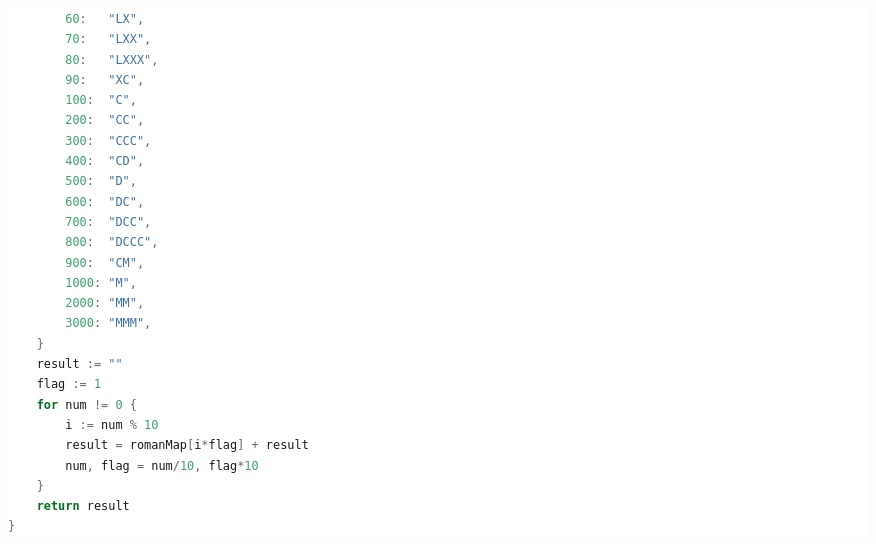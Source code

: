 ```go
		60:   "LX",
		70:   "LXX",
		80:   "LXXX",
		90:   "XC",
		100:  "C",
		200:  "CC",
		300:  "CCC",
		400:  "CD",
		500:  "D",
		600:  "DC",
		700:  "DCC",
		800:  "DCCC",
		900:  "CM",
		1000: "M",
		2000: "MM",
		3000: "MMM",
	}
	result := ""
	flag := 1
	for num != 0 {
		i := num % 10
		result = romanMap[i*flag] + result
		num, flag = num/10, flag*10
	}
	return result
}

```